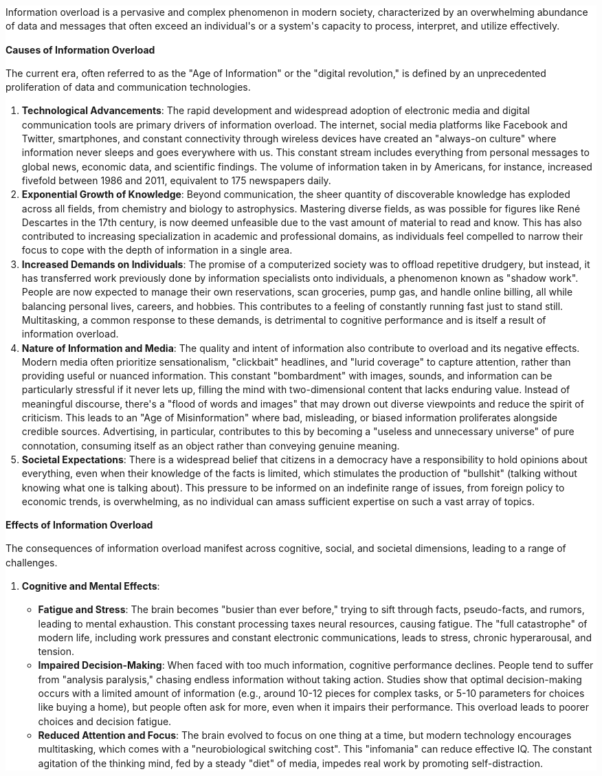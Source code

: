 Information overload is a pervasive and complex phenomenon in modern society, characterized by an overwhelming abundance of data and messages that often exceed an individual's or a system's capacity to process, interpret, and utilize effectively.

**Causes of Information Overload**

The current era, often referred to as the "Age of Information" or the "digital revolution," is defined by an unprecedented proliferation of data and communication technologies.

1. **Technological Advancements**: The rapid development and widespread adoption of electronic media and digital communication tools are primary drivers of information overload. The internet, social media platforms like Facebook and Twitter, smartphones, and constant connectivity through wireless devices have created an "always-on culture" where information never sleeps and goes everywhere with us. This constant stream includes everything from personal messages to global news, economic data, and scientific findings. The volume of information taken in by Americans, for instance, increased fivefold between 1986 and 2011, equivalent to 175 newspapers daily.
2. **Exponential Growth of Knowledge**: Beyond communication, the sheer quantity of discoverable knowledge has exploded across all fields, from chemistry and biology to astrophysics. Mastering diverse fields, as was possible for figures like René Descartes in the 17th century, is now deemed unfeasible due to the vast amount of material to read and know. This has also contributed to increasing specialization in academic and professional domains, as individuals feel compelled to narrow their focus to cope with the depth of information in a single area.
3. **Increased Demands on Individuals**: The promise of a computerized society was to offload repetitive drudgery, but instead, it has transferred work previously done by information specialists onto individuals, a phenomenon known as "shadow work". People are now expected to manage their own reservations, scan groceries, pump gas, and handle online billing, all while balancing personal lives, careers, and hobbies. This contributes to a feeling of constantly running fast just to stand still. Multitasking, a common response to these demands, is detrimental to cognitive performance and is itself a result of information overload.
4. **Nature of Information and Media**: The quality and intent of information also contribute to overload and its negative effects. Modern media often prioritize sensationalism, "clickbait" headlines, and "lurid coverage" to capture attention, rather than providing useful or nuanced information. This constant "bombardment" with images, sounds, and information can be particularly stressful if it never lets up, filling the mind with two-dimensional content that lacks enduring value. Instead of meaningful discourse, there's a "flood of words and images" that may drown out diverse viewpoints and reduce the spirit of criticism. This leads to an "Age of Misinformation" where bad, misleading, or biased information proliferates alongside credible sources. Advertising, in particular, contributes to this by becoming a "useless and unnecessary universe" of pure connotation, consuming itself as an object rather than conveying genuine meaning.
5. **Societal Expectations**: There is a widespread belief that citizens in a democracy have a responsibility to hold opinions about everything, even when their knowledge of the facts is limited, which stimulates the production of "bullshit" (talking without knowing what one is talking about). This pressure to be informed on an indefinite range of issues, from foreign policy to economic trends, is overwhelming, as no individual can amass sufficient expertise on such a vast array of topics.

**Effects of Information Overload**

The consequences of information overload manifest across cognitive, social, and societal dimensions, leading to a range of challenges.

1. **Cognitive and Mental Effects**:
    
    - **Fatigue and Stress**: The brain becomes "busier than ever before," trying to sift through facts, pseudo-facts, and rumors, leading to mental exhaustion. This constant processing taxes neural resources, causing fatigue. The "full catastrophe" of modern life, including work pressures and constant electronic communications, leads to stress, chronic hyperarousal, and tension.
    - **Impaired Decision-Making**: When faced with too much information, cognitive performance declines. People tend to suffer from "analysis paralysis," chasing endless information without taking action. Studies show that optimal decision-making occurs with a limited amount of information (e.g., around 10-12 pieces for complex tasks, or 5-10 parameters for choices like buying a home), but people often ask for more, even when it impairs their performance. This overload leads to poorer choices and decision fatigue.
    - **Reduced Attention and Focus**: The brain evolved to focus on one thing at a time, but modern technology encourages multitasking, which comes with a "neurobiological switching cost". This "infomania" can reduce effective IQ. The constant agitation of the thinking mind, fed by a steady "diet" of media, impedes real work by promoting self-distraction.
